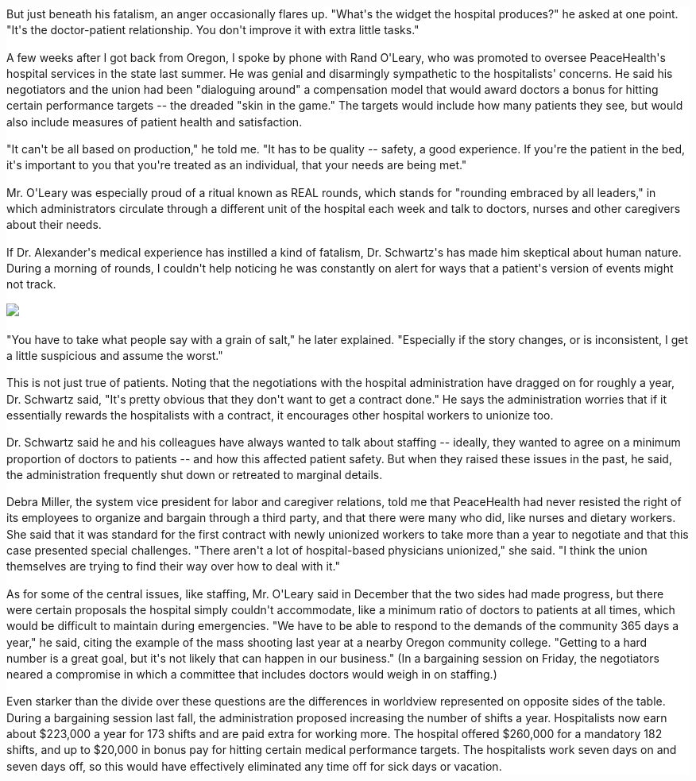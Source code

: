 But just beneath his fatalism, an anger occasionally flares up. "What's the widget the hospital produces?" he asked at one point. "It's the doctor-patient relationship. You don't improve it with extra little tasks."

A few weeks after I got back from Oregon, I spoke by phone with Rand O'Leary, who was promoted to oversee PeaceHealth's hospital services in the state last summer. He was genial and disarmingly sympathetic to the hospitalists' concerns. He said his negotiators and the union had been "dialoguing around" a compensation model that would award doctors a bonus for hitting certain performance targets -- the dreaded "skin in the game." The targets would include how many patients they see, but would also include measures of patient health and satisfaction.

"It can't be all based on production," he told me. "It has to be quality -- safety, a good experience. If you're the patient in the bed, it's important to you that you're treated as an individual, that your needs are being met."

Mr. O'Leary was especially proud of a ritual known as REAL rounds, which stands for "rounding embraced by all leaders," in which administrators circulate through a different unit of the hospital each week and talk to doctors, nurses and other caregivers about their needs.

If Dr. Alexander's medical experience has instilled a kind of fatalism, Dr. Schwartz's has made him skeptical about human nature. During a morning of rounds, I couldn't help noticing he was constantly on alert for ways that a patient's version of events might not track.

![](http://static01.nyt.com/images/2016/01/10/business/10HOSPITALISTJP1/10HOSPITALISTJP1-superJumbo.jpg)

"You have to take what people say with a grain of salt," he later explained. "Especially if the story changes, or is inconsistent, I get a little suspicious and assume the worst."

This is not just true of patients. Noting that the negotiations with the hospital administration have dragged on for roughly a year, Dr. Schwartz said, "It's pretty obvious that they don't want to get a contract done." He says the administration worries that if it essentially rewards the hospitalists with a contract, it encourages other hospital workers to unionize too.

Dr. Schwartz said he and his colleagues have always wanted to talk about staffing -- ideally, they wanted to agree on a minimum proportion of doctors to patients -- and how this affected patient safety. But when they raised these issues in the past, he said, the administration frequently shut down or retreated to marginal details.

Debra Miller, the system vice president for labor and caregiver relations, told me that PeaceHealth had never resisted the right of its employees to organize and bargain through a third party, and that there were many who did, like nurses and dietary workers. She said that it was standard for the first contract with newly unionized workers to take more than a year to negotiate and that this case presented special challenges. "There aren't a lot of hospital-based physicians unionized," she said. "I think the union themselves are trying to find their way over how to deal with it."

As for some of the central issues, like staffing, Mr. O'Leary said in December that the two sides had made progress, but there were certain proposals the hospital simply couldn't accommodate, like a minimum ratio of doctors to patients at all times, which would be difficult to maintain during emergencies. "We have to be able to respond to the demands of the community 365 days a year," he said, citing the example of the mass shooting last year at a nearby Oregon community college. "Getting to a hard number is a great goal, but it's not likely that can happen in our business." (In a bargaining session on Friday, the negotiators neared a compromise in which a committee that includes doctors would weigh in on staffing.)

Even starker than the divide over these questions are the differences in worldview represented on opposite sides of the table. During a bargaining session last fall, the administration proposed increasing the number of shifts a year. Hospitalists now earn about $223,000 a year for 173 shifts and are paid extra for working more. The hospital offered $260,000 for a mandatory 182 shifts, and up to $20,000 in bonus pay for hitting certain medical performance targets. The hospitalists work seven days on and seven days off, so this would have effectively eliminated any time off for sick days or vacation.
